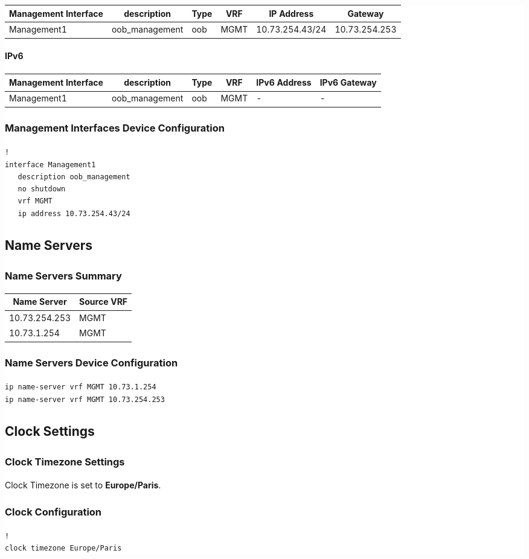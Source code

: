 | Management Interface | description | Type | VRF | IP Address | Gateway |
| -------------------- | ----------- | ---- | --- | ---------- | ------- |
| Management1 | oob_management | oob | MGMT | 10.73.254.43/24 | 10.73.254.253 |

#### IPv6

| Management Interface | description | Type | VRF | IPv6 Address | IPv6 Gateway |
| -------------------- | ----------- | ---- | --- | ------------ | ------------ |
| Management1 | oob_management | oob | MGMT | -  | - |

### Management Interfaces Device Configuration

```eos
!
interface Management1
   description oob_management
   no shutdown
   vrf MGMT
   ip address 10.73.254.43/24
```

## Name Servers

### Name Servers Summary

| Name Server | Source VRF |
| ----------- | ---------- |
| 10.73.254.253 | MGMT |
| 10.73.1.254 | MGMT |

### Name Servers Device Configuration

```eos
ip name-server vrf MGMT 10.73.1.254
ip name-server vrf MGMT 10.73.254.253
```

## Clock Settings

### Clock Timezone Settings

Clock Timezone is set to **Europe/Paris**.

### Clock Configuration

```eos
!
clock timezone Europe/Paris
```
